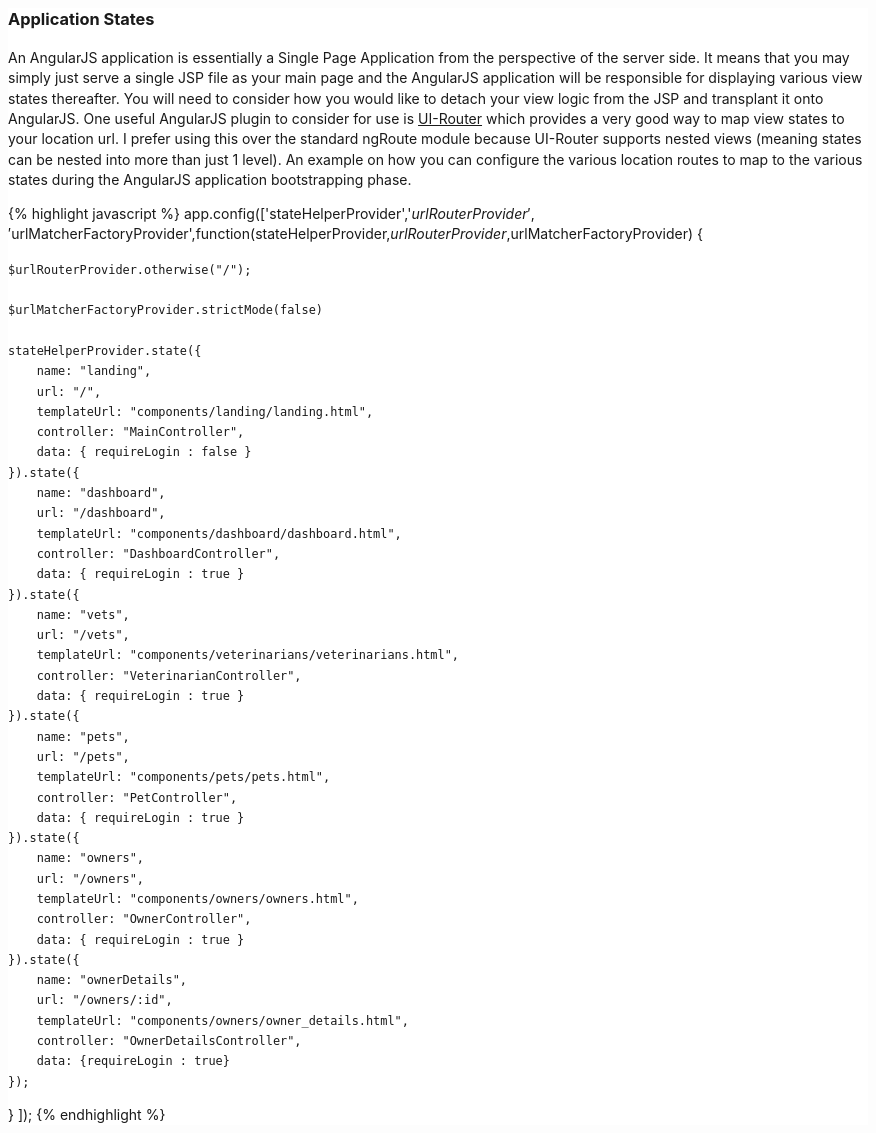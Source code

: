 ### Application States

An AngularJS application is essentially a Single Page Application from the perspective of the server side. It means that you may simply just serve a single JSP file as your main page and the AngularJS application will be responsible for displaying various view states thereafter. You will need to consider how you would like to detach your view logic from the JSP and transplant it onto AngularJS. One useful AngularJS plugin to consider for use is [UI-Router](https://github.com/angular-ui/ui-router/wiki) which provides a very good way to map view states to your location url. I prefer using this over the standard ngRoute module because UI-Router supports nested views (meaning states can be nested into more than just 1 level). An example on how you can configure the various location routes to map to the various states during the AngularJS application bootstrapping phase.

{% highlight javascript %}
app.config(['stateHelperProvider','$urlRouterProvider','$urlMatcherFactoryProvider',function(stateHelperProvider,$urlRouterProvider,$urlMatcherFactoryProvider) {

	$urlRouterProvider.otherwise("/");

	$urlMatcherFactoryProvider.strictMode(false)

	stateHelperProvider.state({
		name: "landing",
		url: "/",
		templateUrl: "components/landing/landing.html",
		controller: "MainController",
		data: { requireLogin : false }
	}).state({
		name: "dashboard",
		url: "/dashboard",
		templateUrl: "components/dashboard/dashboard.html",
		controller: "DashboardController",
		data: { requireLogin : true }
	}).state({
		name: "vets",
		url: "/vets",
		templateUrl: "components/veterinarians/veterinarians.html",
		controller: "VeterinarianController",
		data: { requireLogin : true }
	}).state({
		name: "pets",
		url: "/pets",
		templateUrl: "components/pets/pets.html",
		controller: "PetController",
		data: { requireLogin : true }
	}).state({
		name: "owners",
		url: "/owners",
		templateUrl: "components/owners/owners.html",
		controller: "OwnerController",
		data: { requireLogin : true }
	}).state({
		name: "ownerDetails",
		url: "/owners/:id",
		templateUrl: "components/owners/owner_details.html",
		controller: "OwnerDetailsController",
		data: {requireLogin : true}
	});

} ]);
{% endhighlight %}
